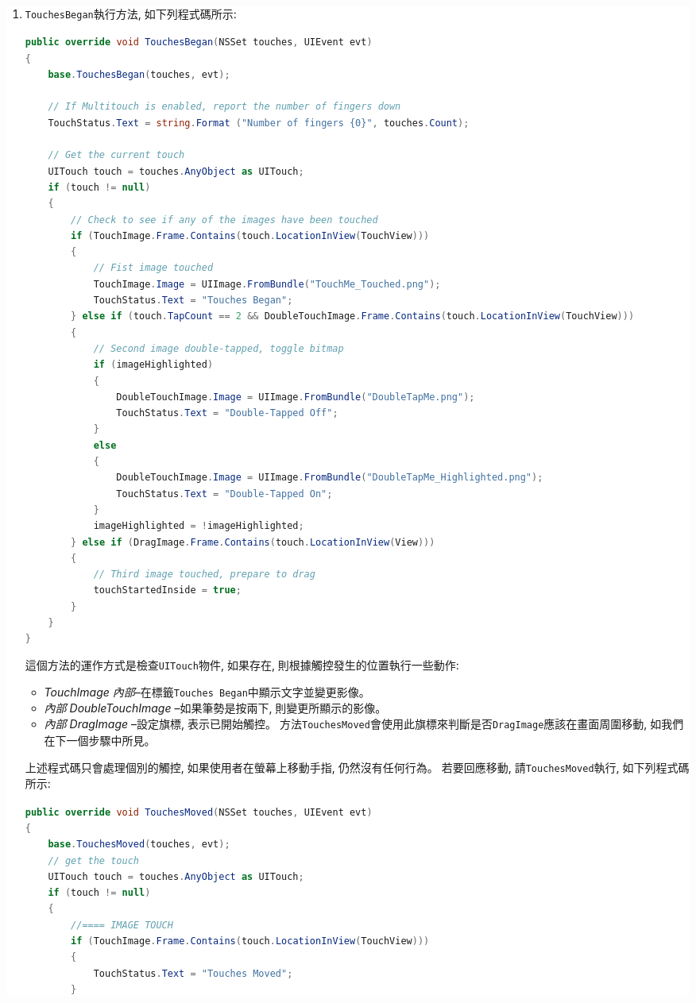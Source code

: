 
1. `TouchesBegan`執行方法, 如下列程式碼所示:

    ```csharp 
    public override void TouchesBegan(NSSet touches, UIEvent evt)
    {
        base.TouchesBegan(touches, evt);
    
        // If Multitouch is enabled, report the number of fingers down
        TouchStatus.Text = string.Format ("Number of fingers {0}", touches.Count);
    
        // Get the current touch
        UITouch touch = touches.AnyObject as UITouch;
        if (touch != null)
        {
            // Check to see if any of the images have been touched
            if (TouchImage.Frame.Contains(touch.LocationInView(TouchView)))
            {
                // Fist image touched
                TouchImage.Image = UIImage.FromBundle("TouchMe_Touched.png");
                TouchStatus.Text = "Touches Began";
            } else if (touch.TapCount == 2 && DoubleTouchImage.Frame.Contains(touch.LocationInView(TouchView)))
            {
                // Second image double-tapped, toggle bitmap
                if (imageHighlighted)
                {
                    DoubleTouchImage.Image = UIImage.FromBundle("DoubleTapMe.png");
                    TouchStatus.Text = "Double-Tapped Off";
                }
                else
                {
                    DoubleTouchImage.Image = UIImage.FromBundle("DoubleTapMe_Highlighted.png");
                    TouchStatus.Text = "Double-Tapped On";
                }
                imageHighlighted = !imageHighlighted;
            } else if (DragImage.Frame.Contains(touch.LocationInView(View)))
            {
                // Third image touched, prepare to drag
                touchStartedInside = true;
            }
        }
    }
    ```
    
    這個方法的運作方式是檢查`UITouch`物件, 如果存在, 則根據觸控發生的位置執行一些動作:

    * _TouchImage 內部_–在標籤`Touches Began`中顯示文字並變更影像。
    * _內部 DoubleTouchImage_ –如果筆勢是按兩下, 則變更所顯示的影像。
    * _內部 DragImage_ –設定旗標, 表示已開始觸控。 方法`TouchesMoved`會使用此旗標來判斷是否`DragImage`應該在畫面周圍移動, 如我們在下一個步驟中所見。

    上述程式碼只會處理個別的觸控, 如果使用者在螢幕上移動手指, 仍然沒有任何行為。 若要回應移動, 請`TouchesMoved`執行, 如下列程式碼所示:

    ```csharp 
    public override void TouchesMoved(NSSet touches, UIEvent evt)
    {
        base.TouchesMoved(touches, evt);
        // get the touch
        UITouch touch = touches.AnyObject as UITouch;
        if (touch != null)
        {
            //==== IMAGE TOUCH
            if (TouchImage.Frame.Contains(touch.LocationInView(TouchView)))
            {
                TouchStatus.Text = "Touches Moved";
            }
